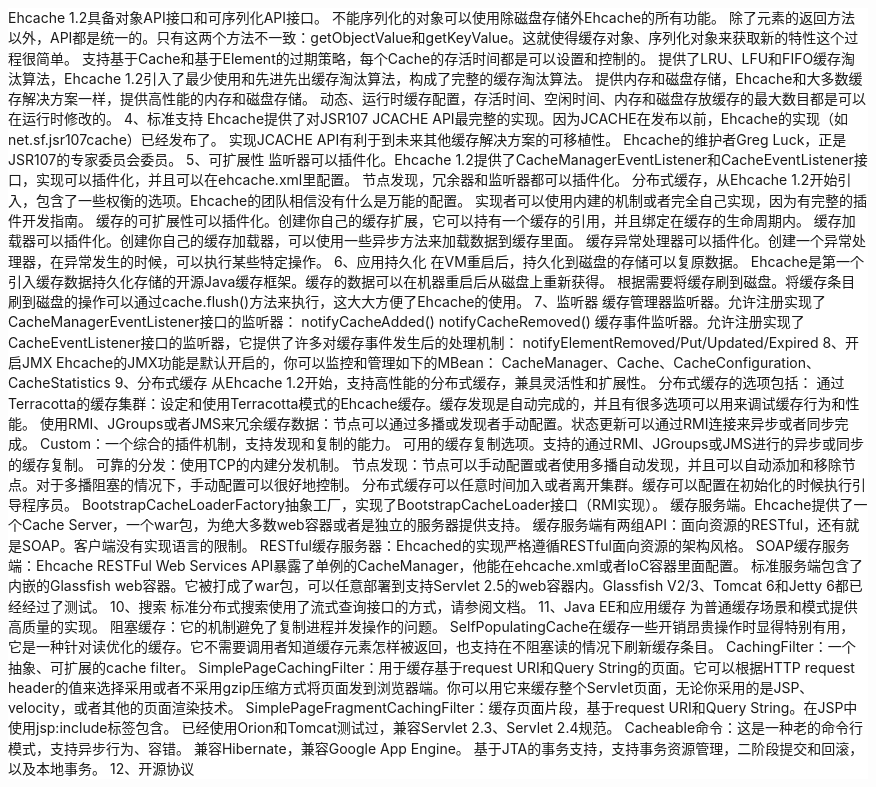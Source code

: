 Ehcache 1.2具备对象API接口和可序列化API接口。
不能序列化的对象可以使用除磁盘存储外Ehcache的所有功能。
除了元素的返回方法以外，API都是统一的。只有这两个方法不一致：getObjectValue和getKeyValue。这就使得缓存对象、序列化对象来获取新的特性这个过程很简单。
支持基于Cache和基于Element的过期策略，每个Cache的存活时间都是可以设置和控制的。
提供了LRU、LFU和FIFO缓存淘汰算法，Ehcache 1.2引入了最少使用和先进先出缓存淘汰算法，构成了完整的缓存淘汰算法。
提供内存和磁盘存储，Ehcache和大多数缓存解决方案一样，提供高性能的内存和磁盘存储。
动态、运行时缓存配置，存活时间、空闲时间、内存和磁盘存放缓存的最大数目都是可以在运行时修改的。
4、标准支持
Ehcache提供了对JSR107 JCACHE API最完整的实现。因为JCACHE在发布以前，Ehcache的实现（如net.sf.jsr107cache）已经发布了。
实现JCACHE API有利于到未来其他缓存解决方案的可移植性。
Ehcache的维护者Greg Luck，正是JSR107的专家委员会委员。
5、可扩展性
监听器可以插件化。Ehcache 1.2提供了CacheManagerEventListener和CacheEventListener接口，实现可以插件化，并且可以在ehcache.xml里配置。
节点发现，冗余器和监听器都可以插件化。
分布式缓存，从Ehcache 1.2开始引入，包含了一些权衡的选项。Ehcache的团队相信没有什么是万能的配置。
实现者可以使用内建的机制或者完全自己实现，因为有完整的插件开发指南。
缓存的可扩展性可以插件化。创建你自己的缓存扩展，它可以持有一个缓存的引用，并且绑定在缓存的生命周期内。
缓存加载器可以插件化。创建你自己的缓存加载器，可以使用一些异步方法来加载数据到缓存里面。
缓存异常处理器可以插件化。创建一个异常处理器，在异常发生的时候，可以执行某些特定操作。
6、应用持久化
在VM重启后，持久化到磁盘的存储可以复原数据。
Ehcache是第一个引入缓存数据持久化存储的开源Java缓存框架。缓存的数据可以在机器重启后从磁盘上重新获得。
根据需要将缓存刷到磁盘。将缓存条目刷到磁盘的操作可以通过cache.flush()方法来执行，这大大方便了Ehcache的使用。
7、监听器
缓存管理器监听器。允许注册实现了CacheManagerEventListener接口的监听器：
notifyCacheAdded()
notifyCacheRemoved()
缓存事件监听器。允许注册实现了CacheEventListener接口的监听器，它提供了许多对缓存事件发生后的处理机制：
notifyElementRemoved/Put/Updated/Expired
8、开启JMX
Ehcache的JMX功能是默认开启的，你可以监控和管理如下的MBean：
CacheManager、Cache、CacheConfiguration、CacheStatistics
9、分布式缓存
从Ehcache 1.2开始，支持高性能的分布式缓存，兼具灵活性和扩展性。
分布式缓存的选项包括：
通过Terracotta的缓存集群：设定和使用Terracotta模式的Ehcache缓存。缓存发现是自动完成的，并且有很多选项可以用来调试缓存行为和性能。
使用RMI、JGroups或者JMS来冗余缓存数据：节点可以通过多播或发现者手动配置。状态更新可以通过RMI连接来异步或者同步完成。
Custom：一个综合的插件机制，支持发现和复制的能力。
可用的缓存复制选项。支持的通过RMI、JGroups或JMS进行的异步或同步的缓存复制。
可靠的分发：使用TCP的内建分发机制。
节点发现：节点可以手动配置或者使用多播自动发现，并且可以自动添加和移除节点。对于多播阻塞的情况下，手动配置可以很好地控制。
分布式缓存可以任意时间加入或者离开集群。缓存可以配置在初始化的时候执行引导程序员。
BootstrapCacheLoaderFactory抽象工厂，实现了BootstrapCacheLoader接口（RMI实现）。
缓存服务端。Ehcache提供了一个Cache Server，一个war包，为绝大多数web容器或者是独立的服务器提供支持。
缓存服务端有两组API：面向资源的RESTful，还有就是SOAP。客户端没有实现语言的限制。
RESTful缓存服务器：Ehcached的实现严格遵循RESTful面向资源的架构风格。
SOAP缓存服务端：Ehcache RESTFul Web Services API暴露了单例的CacheManager，他能在ehcache.xml或者IoC容器里面配置。
标准服务端包含了内嵌的Glassfish web容器。它被打成了war包，可以任意部署到支持Servlet 2.5的web容器内。Glassfish V2/3、Tomcat 6和Jetty 6都已经经过了测试。
10、搜索
标准分布式搜索使用了流式查询接口的方式，请参阅文档。
11、Java EE和应用缓存
为普通缓存场景和模式提供高质量的实现。
阻塞缓存：它的机制避免了复制进程并发操作的问题。
SelfPopulatingCache在缓存一些开销昂贵操作时显得特别有用，它是一种针对读优化的缓存。它不需要调用者知道缓存元素怎样被返回，也支持在不阻塞读的情况下刷新缓存条目。
CachingFilter：一个抽象、可扩展的cache filter。
SimplePageCachingFilter：用于缓存基于request URI和Query String的页面。它可以根据HTTP request header的值来选择采用或者不采用gzip压缩方式将页面发到浏览器端。你可以用它来缓存整个Servlet页面，无论你采用的是JSP、velocity，或者其他的页面渲染技术。
SimplePageFragmentCachingFilter：缓存页面片段，基于request URI和Query String。在JSP中使用jsp:include标签包含。
已经使用Orion和Tomcat测试过，兼容Servlet 2.3、Servlet 2.4规范。
Cacheable命令：这是一种老的命令行模式，支持异步行为、容错。
兼容Hibernate，兼容Google App Engine。
基于JTA的事务支持，支持事务资源管理，二阶段提交和回滚，以及本地事务。
12、开源协议